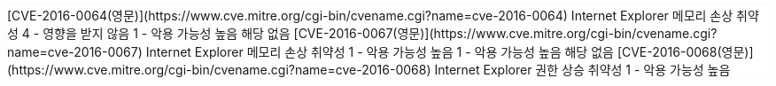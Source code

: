</td>
</tr>
<tr>
<td style="border:1px solid black;">
[CVE-2016-0064(영문)](https://www.cve.mitre.org/cgi-bin/cvename.cgi?name=cve-2016-0064)

</td>
<td style="border:1px solid black;">
Internet Explorer 메모리 손상 취약성

</td>
<td style="border:1px solid black;" colspan="2">
4 - 영향을 받지 않음

</td>
<td style="border:1px solid black;">
1 - 악용 가능성 높음

</td>
<td style="border:1px solid black;">
해당 없음

</td>
</tr>
<tr>
<td style="border:1px solid black;">
[CVE-2016-0067(영문)](https://www.cve.mitre.org/cgi-bin/cvename.cgi?name=cve-2016-0067)

</td>
<td style="border:1px solid black;">
Internet Explorer 메모리 손상 취약성

</td>
<td style="border:1px solid black;" colspan="2">
1 - 악용 가능성 높음

</td>
<td style="border:1px solid black;">
1 - 악용 가능성 높음

</td>
<td style="border:1px solid black;">
해당 없음

</td>
</tr>
<tr>
<td style="border:1px solid black;">
[CVE-2016-0068(영문)](https://www.cve.mitre.org/cgi-bin/cvename.cgi?name=cve-2016-0068)

</td>
<td style="border:1px solid black;">
Internet Explorer 권한 상승 취약성

</td>
<td style="border:1px solid black;" colspan="2">
1 - 악용 가능성 높음
